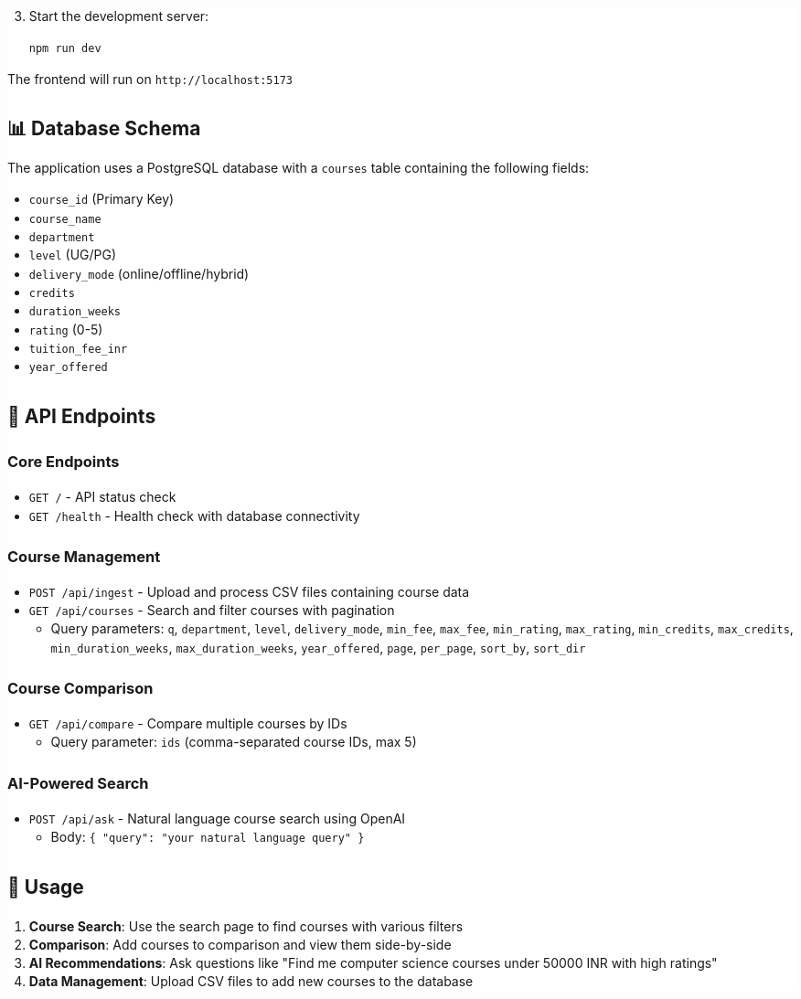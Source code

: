 3. Start the development server:
   ```bash
   npm run dev
   ```

The frontend will run on `http://localhost:5173`

## 📊 Database Schema

The application uses a PostgreSQL database with a `courses` table containing the following fields:

- `course_id` (Primary Key)
- `course_name`
- `department`
- `level` (UG/PG)
- `delivery_mode` (online/offline/hybrid)
- `credits`
- `duration_weeks`
- `rating` (0-5)
- `tuition_fee_inr`
- `year_offered`

## 🔌 API Endpoints

### Core Endpoints

- `GET /` - API status check
- `GET /health` - Health check with database connectivity

### Course Management

- `POST /api/ingest` - Upload and process CSV files containing course data
- `GET /api/courses` - Search and filter courses with pagination
  - Query parameters: `q`, `department`, `level`, `delivery_mode`, `min_fee`, `max_fee`, `min_rating`, `max_rating`, `min_credits`, `max_credits`, `min_duration_weeks`, `max_duration_weeks`, `year_offered`, `page`, `per_page`, `sort_by`, `sort_dir`

### Course Comparison

- `GET /api/compare` - Compare multiple courses by IDs
  - Query parameter: `ids` (comma-separated course IDs, max 5)

### AI-Powered Search

- `POST /api/ask` - Natural language course search using OpenAI
  - Body: `{ "query": "your natural language query" }`

## 🎯 Usage

1. **Course Search**: Use the search page to find courses with various filters
2. **Comparison**: Add courses to comparison and view them side-by-side
3. **AI Recommendations**: Ask questions like "Find me computer science courses under 50000 INR with high ratings"
4. **Data Management**: Upload CSV files to add new courses to the database
